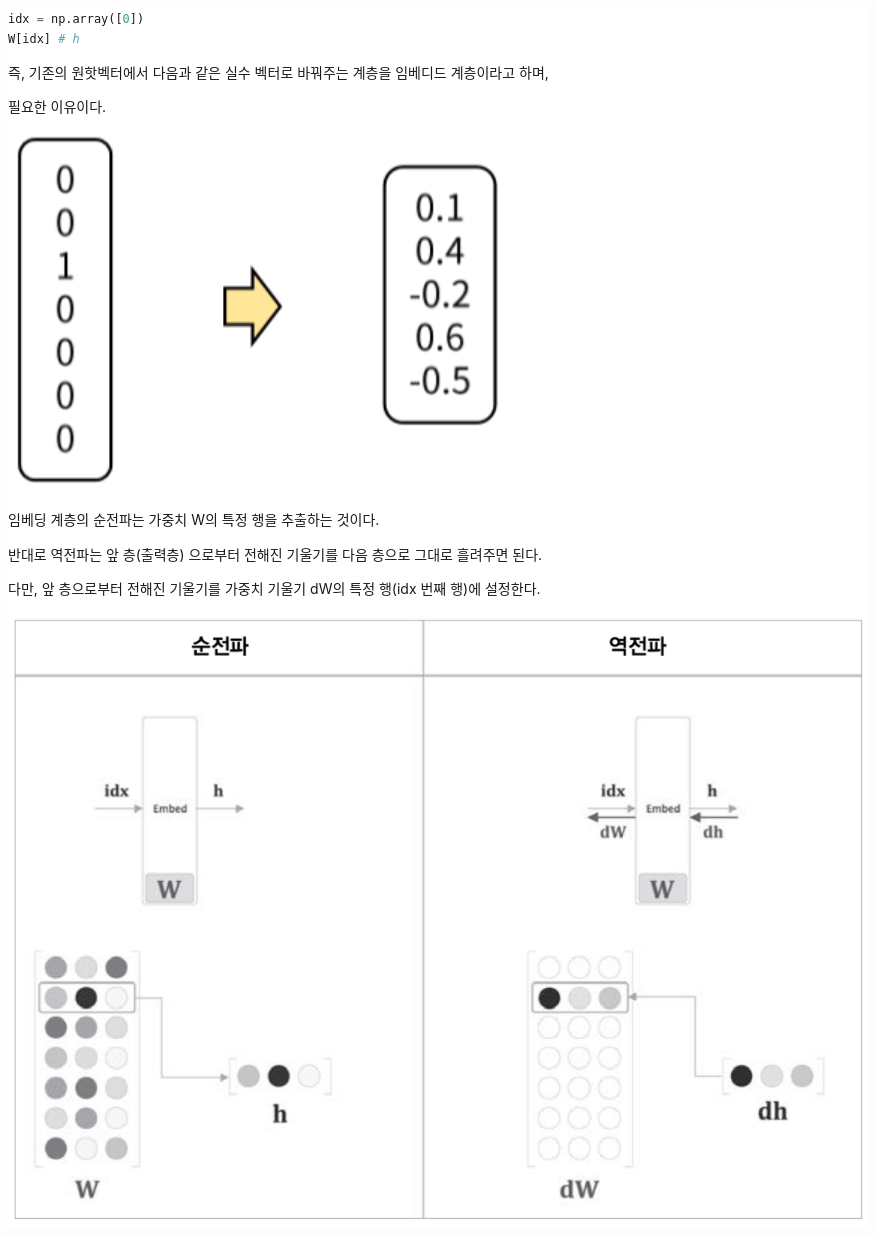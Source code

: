```python
idx = np.array([0])
W[idx] # h
```
즉, 기존의 원핫벡터에서 다음과 같은 실수 벡터로 바꿔주는 계층을 임베디드 계층이라고 하며,

필요한 이유이다.

![26](/assets/images/word2vec/26.PNG)

임베딩 계층의 순전파는 가중치 W의 특정 행을 추출하는 것이다. 

반대로 역전파는 앞 층(출력층) 으로부터 전해진 기울기를 다음 층으로 그대로 흘려주면 된다.

다만, 앞 층으로부터 전해진 기울기를 가중치 기울기 dW의 특정 행(idx 번째 행)에 설정한다.

![27](/assets/images/word2vec/27.PNG)
